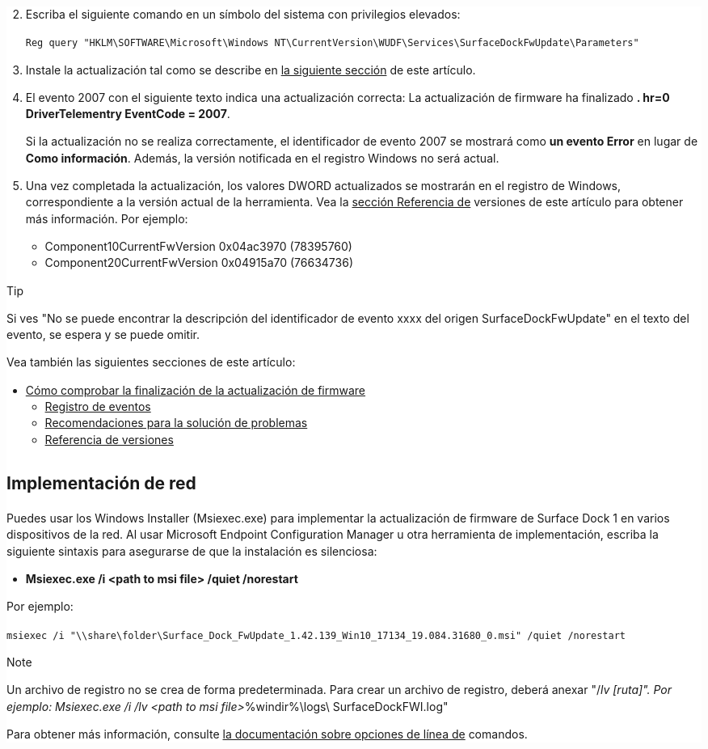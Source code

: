 2. Escriba el siguiente comando en un símbolo del sistema con privilegios elevados:

    ```console
    Reg query "HKLM\SOFTWARE\Microsoft\Windows NT\CurrentVersion\WUDF\Services\SurfaceDockFwUpdate\Parameters"
    ```

3. Instale la actualización tal como se describe en [la siguiente sección](#install-surface-dock-1-firmware-update) de este artículo.

4. El evento 2007 con el siguiente texto indica una actualización correcta: La actualización de firmware ha finalizado **. hr=0 DriverTelementry EventCode = 2007**.

   Si la actualización no se realiza correctamente, el identificador de evento 2007 se mostrará como **un evento Error** en lugar de **Como información**. Además, la versión notificada en el registro Windows no será actual.

5. Una vez completada la actualización, los valores DWORD actualizados se mostrarán en el registro de Windows, correspondiente a la versión actual de la herramienta. Vea la [sección Referencia de](#versions-reference) versiones de este artículo para obtener más información. Por ejemplo:

    - Component10CurrentFwVersion 0x04ac3970 (78395760)
    - Component20CurrentFwVersion 0x04915a70 (76634736)

>[!TIP]
>Si ves "No se puede encontrar la descripción del identificador de evento xxxx del origen SurfaceDockFwUpdate" en el texto del evento, se espera y se puede omitir.

Vea también las siguientes secciones de este artículo:

- [Cómo comprobar la finalización de la actualización de firmware](#how-to-verify-completion-of-the-firmware-update)
  - [Registro de eventos](#event-logging)
  - [Recomendaciones para la solución de problemas](#troubleshooting-tips)
  - [Referencia de versiones](#versions-reference)

## <a name="network-deployment"></a>Implementación de red

Puedes usar los Windows Installer (Msiexec.exe) para implementar la actualización de firmware de Surface Dock 1 en varios dispositivos de la red. Al usar Microsoft Endpoint Configuration Manager u otra herramienta de implementación, escriba la siguiente sintaxis para asegurarse de que la instalación es silenciosa:

- **Msiexec.exe /i \<path to msi file\> /quiet /norestart**

Por ejemplo:

```console
msiexec /i "\\share\folder\Surface_Dock_FwUpdate_1.42.139_Win10_17134_19.084.31680_0.msi" /quiet /norestart
```

> [!NOTE]
> Un archivo de registro no se crea de forma predeterminada. Para crear un archivo de registro, deberá anexar "/*lv [ruta]". Por ejemplo: Msiexec.exe /i /lv \<path to msi file\>*%windir%\logs\ SurfaceDockFWI.log"

Para obtener más información, consulte [la documentación sobre opciones de línea de](/windows/win32/msi/command-line-options) comandos.
